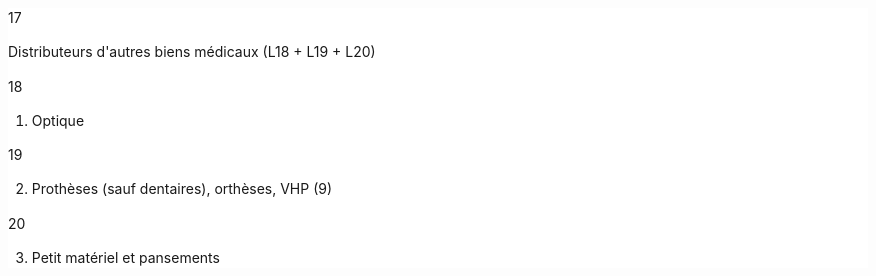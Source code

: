 17

</td>
      <td width="321" valign="top">

Distributeurs d'autres biens médicaux (L18 + L19 + L20) 

</td>
      <td width="113" valign="top"> </td>
      <td width="113" valign="top"> </td>
      <td valign="top" width="113"> </td>
    </tr>
    <tr>
      <td width="38" valign="top">

18

</td>
      <td valign="top" width="321">

1. Optique 

</td>
      <td width="113" valign="top"> </td>
      <td valign="top" width="113"> </td>
      <td width="113" valign="top"> </td>
    </tr>
    <tr>
      <td valign="top" width="38">

19

</td>
      <td valign="top" width="321">

2. Prothèses (sauf dentaires), orthèses, VHP (9) 

</td>
      <td width="113" valign="top"> </td>
      <td width="113" valign="top"> </td>
      <td width="113" valign="top"> </td>
    </tr>
    <tr>
      <td width="38" valign="top">

20

</td>
      <td width="321" valign="top">

3. Petit matériel et pansements 

</td>
      <td width="113" valign="top"> </td>
      <td valign="top" width="113"> </td>
      <td width="113" valign="top"> </td>
    </tr>
    <tr>
      <td width="38" valign="top">
